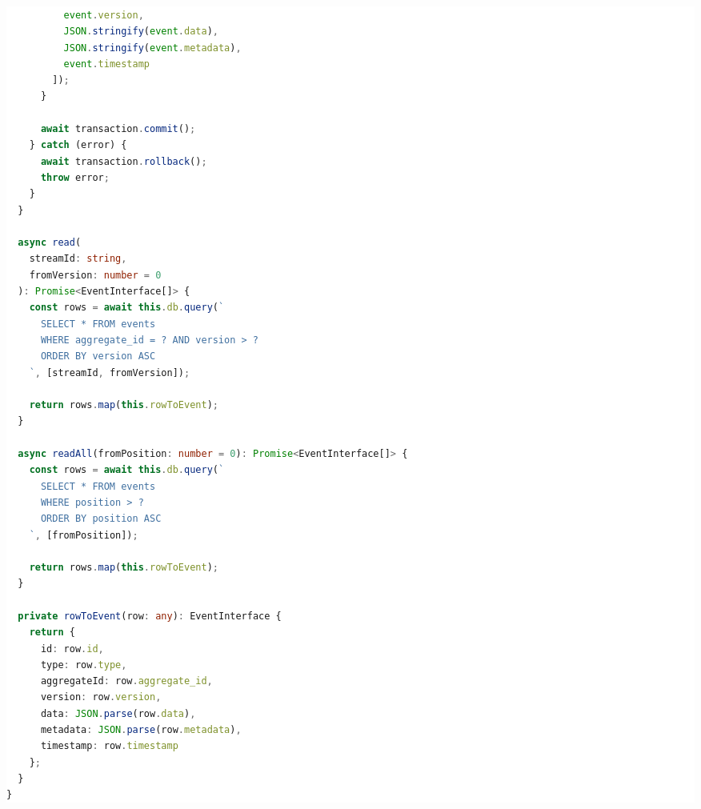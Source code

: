 ```typescript
          event.version,
          JSON.stringify(event.data),
          JSON.stringify(event.metadata),
          event.timestamp
        ]);
      }
      
      await transaction.commit();
    } catch (error) {
      await transaction.rollback();
      throw error;
    }
  }

  async read(
    streamId: string, 
    fromVersion: number = 0
  ): Promise<EventInterface[]> {
    const rows = await this.db.query(`
      SELECT * FROM events 
      WHERE aggregate_id = ? AND version > ?
      ORDER BY version ASC
    `, [streamId, fromVersion]);

    return rows.map(this.rowToEvent);
  }

  async readAll(fromPosition: number = 0): Promise<EventInterface[]> {
    const rows = await this.db.query(`
      SELECT * FROM events 
      WHERE position > ?
      ORDER BY position ASC
    `, [fromPosition]);

    return rows.map(this.rowToEvent);
  }

  private rowToEvent(row: any): EventInterface {
    return {
      id: row.id,
      type: row.type,
      aggregateId: row.aggregate_id,
      version: row.version,
      data: JSON.parse(row.data),
      metadata: JSON.parse(row.metadata),
      timestamp: row.timestamp
    };
  }
}
```


  [key: string]: any;
